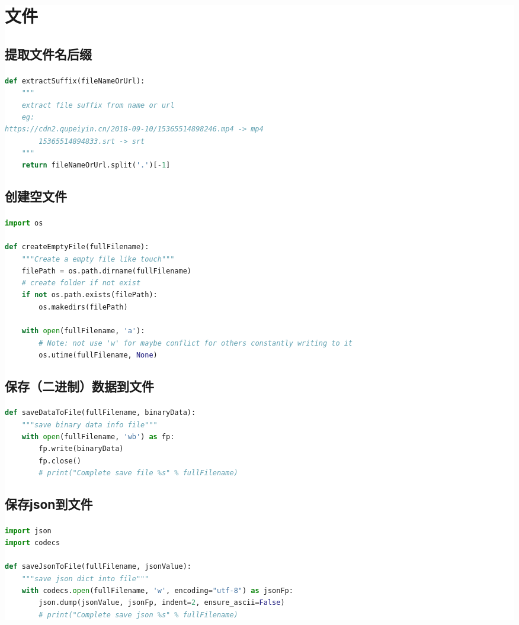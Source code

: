 # 文件

## 提取文件名后缀

```python
def extractSuffix(fileNameOrUrl):
    """
    extract file suffix from name or url
    eg:
https://cdn2.qupeiyin.cn/2018-09-10/15365514898246.mp4 -> mp4
        15365514894833.srt -> srt
    """
    return fileNameOrUrl.split('.')[-1]
```

## 创建空文件

```python
import os

def createEmptyFile(fullFilename):
    """Create a empty file like touch"""
    filePath = os.path.dirname(fullFilename)
    # create folder if not exist
    if not os.path.exists(filePath):
        os.makedirs(filePath)

    with open(fullFilename, 'a'):
        # Note: not use 'w' for maybe conflict for others constantly writing to it
        os.utime(fullFilename, None)
```

## 保存（二进制）数据到文件

```python
def saveDataToFile(fullFilename, binaryData):
    """save binary data info file"""
    with open(fullFilename, 'wb') as fp:
        fp.write(binaryData)
        fp.close()
        # print("Complete save file %s" % fullFilename)
```

## 保存json到文件

```python
import json
import codecs

def saveJsonToFile(fullFilename, jsonValue):
    """save json dict into file"""
    with codecs.open(fullFilename, 'w', encoding="utf-8") as jsonFp:
        json.dump(jsonValue, jsonFp, indent=2, ensure_ascii=False)
        # print("Complete save json %s" % fullFilename)
```
